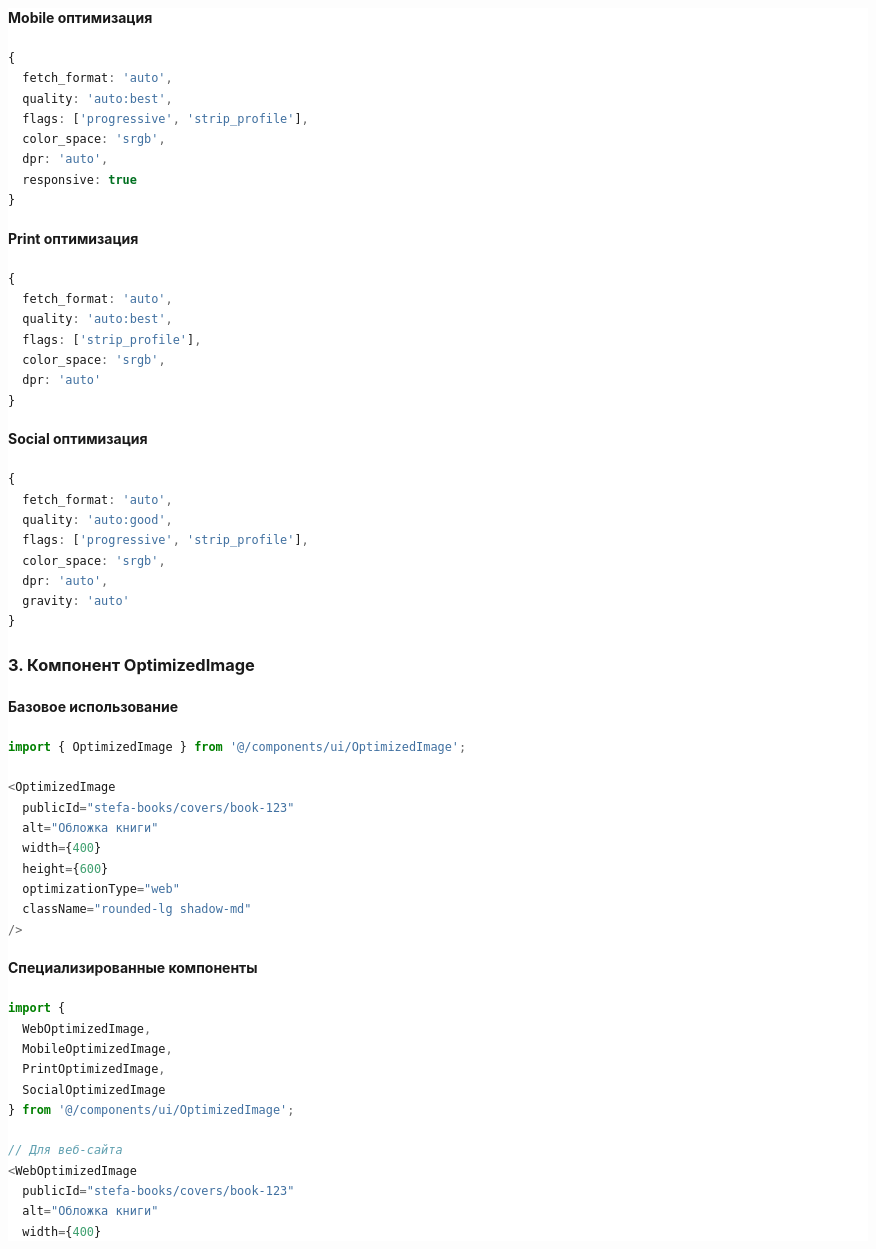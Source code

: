 #### Mobile оптимизация
```typescript
{
  fetch_format: 'auto',
  quality: 'auto:best',
  flags: ['progressive', 'strip_profile'],
  color_space: 'srgb',
  dpr: 'auto',
  responsive: true
}
```

#### Print оптимизация
```typescript
{
  fetch_format: 'auto',
  quality: 'auto:best',
  flags: ['strip_profile'],
  color_space: 'srgb',
  dpr: 'auto'
}
```

#### Social оптимизация
```typescript
{
  fetch_format: 'auto',
  quality: 'auto:good',
  flags: ['progressive', 'strip_profile'],
  color_space: 'srgb',
  dpr: 'auto',
  gravity: 'auto'
}
```

### 3. **Компонент OptimizedImage**

#### Базовое использование
```typescript
import { OptimizedImage } from '@/components/ui/OptimizedImage';

<OptimizedImage
  publicId="stefa-books/covers/book-123"
  alt="Обложка книги"
  width={400}
  height={600}
  optimizationType="web"
  className="rounded-lg shadow-md"
/>
```

#### Специализированные компоненты
```typescript
import { 
  WebOptimizedImage,
  MobileOptimizedImage,
  PrintOptimizedImage,
  SocialOptimizedImage 
} from '@/components/ui/OptimizedImage';

// Для веб-сайта
<WebOptimizedImage
  publicId="stefa-books/covers/book-123"
  alt="Обложка книги"
  width={400}
```